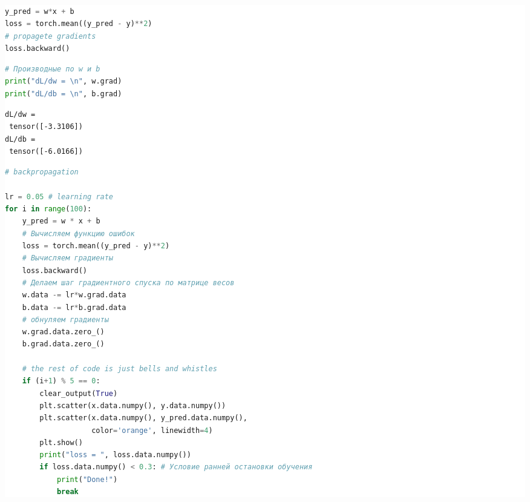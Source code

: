 
```python
y_pred = w*x + b
loss = torch.mean((y_pred - y)**2)
# propagete gradients
loss.backward()
```


```python
# Производные по w и b
print("dL/dw = \n", w.grad)
print("dL/db = \n", b.grad)
```

    dL/dw = 
     tensor([-3.3106])
    dL/db = 
     tensor([-6.0166])



```python
# backpropagation

lr = 0.05 # learning rate
for i in range(100):
    y_pred = w * x + b
    # Вычисляем функцию ошибок
    loss = torch.mean((y_pred - y)**2)
    # Вычисляем градиенты
    loss.backward()
    # Делаем шаг градиентного спуска по матрице весов
    w.data -= lr*w.grad.data
    b.data -= lr*b.grad.data
    # обнуляем градиенты
    w.grad.data.zero_()
    b.grad.data.zero_()

    # the rest of code is just bells and whistles
    if (i+1) % 5 == 0:
        clear_output(True)
        plt.scatter(x.data.numpy(), y.data.numpy())
        plt.scatter(x.data.numpy(), y_pred.data.numpy(),
                    color='orange', linewidth=4)
        plt.show()
        print("loss = ", loss.data.numpy())
        if loss.data.numpy() < 0.3: # Условие ранней остановки обучения
            print("Done!")
            break
```


    